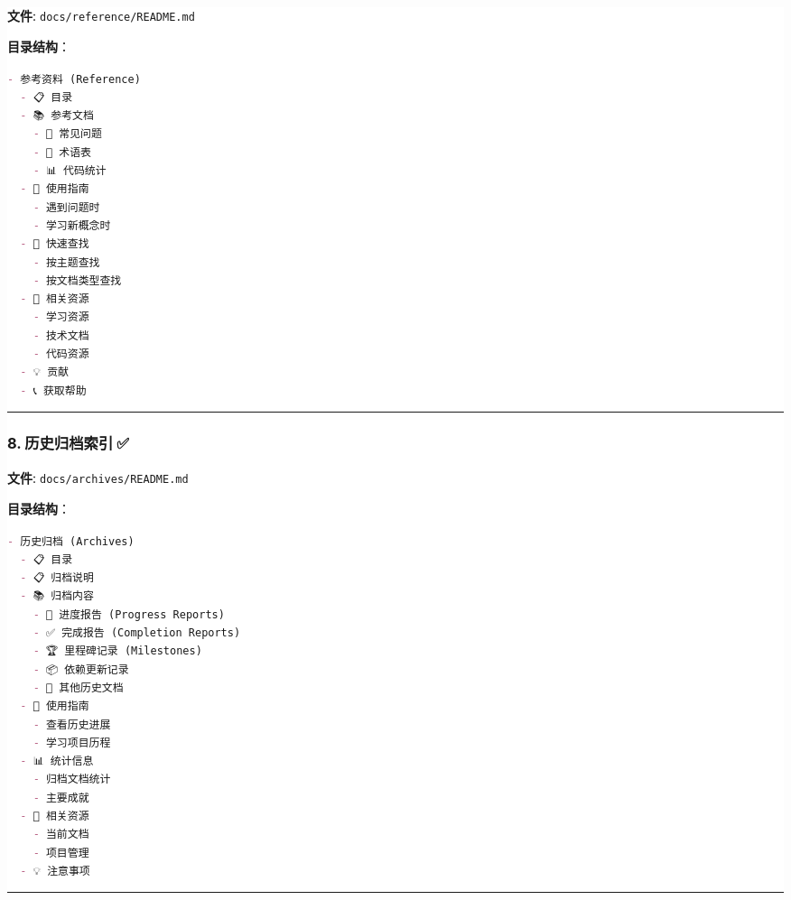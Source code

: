 **文件**: `docs/reference/README.md`

**目录结构**：

```markdown
- 参考资料 (Reference)
  - 📋 目录
  - 📚 参考文档
    - 📖 常见问题
    - 📝 术语表
    - 📊 代码统计
  - 🎯 使用指南
    - 遇到问题时
    - 学习新概念时
  - 📖 快速查找
    - 按主题查找
    - 按文档类型查找
  - 🔗 相关资源
    - 学习资源
    - 技术文档
    - 代码资源
  - 💡 贡献
  - 📞 获取帮助
```

---

### 8. 历史归档索引 ✅

**文件**: `docs/archives/README.md`

**目录结构**：

```markdown
- 历史归档 (Archives)
  - 📋 目录
  - 📋 归档说明
  - 📚 归档内容
    - 📅 进度报告 (Progress Reports)
    - ✅ 完成报告 (Completion Reports)
    - 🏆 里程碑记录 (Milestones)
    - 📦 依赖更新记录
    - 📝 其他历史文档
  - 🎯 使用指南
    - 查看历史进展
    - 学习项目历程
  - 📊 统计信息
    - 归档文档统计
    - 主要成就
  - 🔗 相关资源
    - 当前文档
    - 项目管理
  - 💡 注意事项
```

---